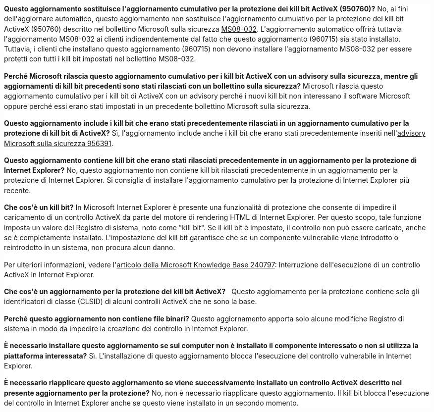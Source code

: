 **Questo aggiornamento sostituisce l'aggiornamento cumulativo per la protezione dei kill bit ActiveX (950760)?**
No, ai fini dell'aggiornare automatico, questo aggiornamento non sostituisce l'aggiornamento cumulativo per la protezione dei kill bit ActiveX (950760) descritto nel bollettino Microsoft sulla sicurezza [MS08-032](http://technet.microsoft.com/it-it/security/default.aspx). L'aggiornamento automatico offrirà tuttavia l'aggiornamento MS08-032 ai clienti indipendentemente dal fatto che questo aggiornamento (960715) sia stato installato. Tuttavia, i clienti che installano questo aggiornamento (960715) non devono installare l'aggiornamento MS08-032 per essere protetti con tutti i kill bit impostati nel bollettino MS08-032.

**Perché Microsoft rilascia questo aggiornamento cumulativo per i kill bit ActiveX con un advisory sulla sicurezza, mentre gli aggiornamenti di kill bit precedenti sono stati rilasciati con un bollettino sulla sicurezza?**
Microsoft rilascia questo aggiornamento cumulativo per i kill bit di ActiveX con un advisory perché i nuovi kill bit non interessano il software Microsoft oppure perché essi erano stati impostati in un precedente bollettino Microsoft sulla sicurezza.

**Questo aggiornamento include i kill bit che erano stati precedentemente rilasciati in un aggiornamento cumulativo per la protezione di kill bit di ActiveX?**
Sì, l'aggiornamento include anche i kill bit che erano stati precedentemente inseriti nell'[advisory Microsoft sulla sicurezza 956391](http://technet.microsoft.com/security/advisory/956391).

**Questo aggiornamento contiene kill bit che erano stati rilasciati precedentemente in un aggiornamento per la protezione di Internet Explorer?**
No, questo aggiornamento non contiene kill bit rilasciati precedentemente in un aggiornamento per la protezione di Internet Explorer. Si consiglia di installare l'aggiornamento cumulativo per la protezione di Internet Explorer più recente.

**Che cos'è un kill bit?**
In Microsoft Internet Explorer è presente una funzionalità di protezione che consente di impedire il caricamento di un controllo ActiveX da parte del motore di rendering HTML di Internet Explorer. Per questo scopo, tale funzione imposta un valore del Registro di sistema, noto come "kill bit". Se il kill bit è impostato, il controllo non può essere caricato, anche se è completamente installato. L'impostazione del kill bit garantisce che se un componente vulnerabile viene introdotto o reintrodotto in un sistema, non procura alcun danno.

Per ulteriori informazioni, vedere l'[articolo della Microsoft Knowledge Base 240797](http://support.microsoft.com/kb/240797): Interruzione dell'esecuzione di un controllo ActiveX in Internet Explorer.

**Che cos'è un aggiornamento per la protezione dei kill bit ActiveX?**  
Questo aggiornamento per la protezione contiene solo gli identificatori di classe (CLSID) di alcuni controlli ActiveX che ne sono la base.

**Perché questo aggiornamento non contiene file binari?**
Questo aggiornamento apporta solo alcune modifiche Registro di sistema in modo da impedire la creazione del controllo in Internet Explorer.

**È necessario installare questo aggiornamento se sul computer non è installato il componente interessato o non si utilizza la piattaforma interessata?**
Sì. L'installazione di questo aggiornamento blocca l'esecuzione del controllo vulnerabile in Internet Explorer.

**È necessario riapplicare questo aggiornamento se viene successivamente installato un controllo ActiveX descritto nel presente aggiornamento per la protezione?**
No, non è necessario riapplicare questo aggiornamento. Il kill bit blocca l'esecuzione del controllo in Internet Explorer anche se questo viene installato in un secondo momento.
